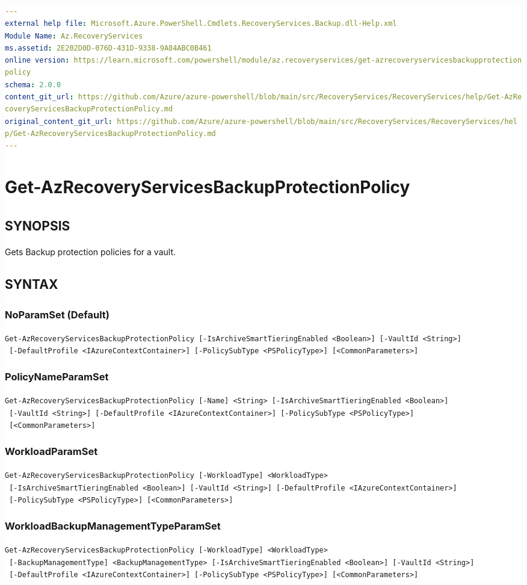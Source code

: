 ```yaml
---
external help file: Microsoft.Azure.PowerShell.Cmdlets.RecoveryServices.Backup.dll-Help.xml
Module Name: Az.RecoveryServices
ms.assetid: 2E202D0D-076D-431D-9338-9A84ABC0B461
online version: https://learn.microsoft.com/powershell/module/az.recoveryservices/get-azrecoveryservicesbackupprotectionpolicy
schema: 2.0.0
content_git_url: https://github.com/Azure/azure-powershell/blob/main/src/RecoveryServices/RecoveryServices/help/Get-AzRecoveryServicesBackupProtectionPolicy.md
original_content_git_url: https://github.com/Azure/azure-powershell/blob/main/src/RecoveryServices/RecoveryServices/help/Get-AzRecoveryServicesBackupProtectionPolicy.md
---
```


# Get-AzRecoveryServicesBackupProtectionPolicy

## SYNOPSIS
Gets Backup protection policies for a vault.

## SYNTAX

### NoParamSet (Default)
```
Get-AzRecoveryServicesBackupProtectionPolicy [-IsArchiveSmartTieringEnabled <Boolean>] [-VaultId <String>]
 [-DefaultProfile <IAzureContextContainer>] [-PolicySubType <PSPolicyType>] [<CommonParameters>]
```

### PolicyNameParamSet
```
Get-AzRecoveryServicesBackupProtectionPolicy [-Name] <String> [-IsArchiveSmartTieringEnabled <Boolean>]
 [-VaultId <String>] [-DefaultProfile <IAzureContextContainer>] [-PolicySubType <PSPolicyType>]
 [<CommonParameters>]
```

### WorkloadParamSet
```
Get-AzRecoveryServicesBackupProtectionPolicy [-WorkloadType] <WorkloadType>
 [-IsArchiveSmartTieringEnabled <Boolean>] [-VaultId <String>] [-DefaultProfile <IAzureContextContainer>]
 [-PolicySubType <PSPolicyType>] [<CommonParameters>]
```

### WorkloadBackupManagementTypeParamSet
```
Get-AzRecoveryServicesBackupProtectionPolicy [-WorkloadType] <WorkloadType>
 [-BackupManagementType] <BackupManagementType> [-IsArchiveSmartTieringEnabled <Boolean>] [-VaultId <String>]
 [-DefaultProfile <IAzureContextContainer>] [-PolicySubType <PSPolicyType>] [<CommonParameters>]
```
